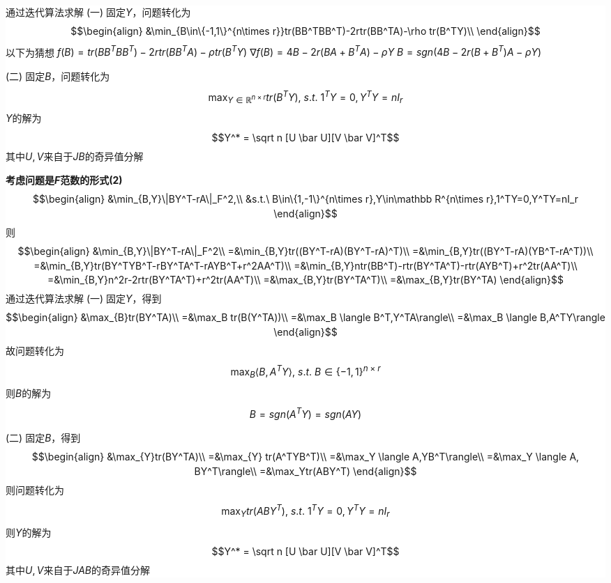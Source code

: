 通过迭代算法求解
(一) 固定$Y$，问题转化为
$$\begin{align}
&\min_{B\in\{-1,1\}^{n\times r}}tr(BB^TBB^T)-2rtr(BB^TA)-\rho tr(B^TY)\\
\end{align}$$
以下为猜想
$f(B) = tr(BB^TBB^T) -2rtr(BB^TA)-\rho tr(B^TY)$
$\nabla f(B) =4B -2r(BA+B^TA)-\rho Y$
$B = sgn(4B-2r(B+B^T)A-\rho Y)$

(二) 固定$B$，问题转化为
$$\max_{Y\in \mathbb R^{n\times r}}tr(B^TY),\ s.t.\ 1^TY=0,Y^TY=nI_r$$
$Y$的解为
$$Y^* = \sqrt n [U \bar U][V \bar V]^T$$
其中$U,V$来自于$JB$的奇异值分解

**考虑问题是$F$范数的形式(2)**
$$\begin{align}
&\min_{B,Y}\|BY^T-rA\|_F^2,\\
&s.t.\ B\in\{1,-1\}^{n\times r},Y\in\mathbb R^{n\times r},1^TY=0,Y^TY=nI_r
\end{align}$$
则
$$\begin{align}
&\min_{B,Y}\|BY^T-rA\|_F^2\\
=&\min_{B,Y}tr((BY^T-rA)(BY^T-rA)^T)\\
=&\min_{B,Y}tr((BY^T-rA)(YB^T-rA^T))\\
=&\min_{B,Y}tr(BY^TYB^T-rBY^TA^T-rAYB^T+r^2AA^T)\\
=&\min_{B,Y}ntr(BB^T)-rtr(BY^TA^T)-rtr(AYB^T)+r^2tr(AA^T)\\
=&\min_{B,Y}n^2r-2rtr(BY^TA^T)+r^2tr(AA^T)\\
=&\max_{B,Y}tr(BY^TA^T)\\
=&\max_{B,Y}tr(BY^TA)
\end{align}$$
通过迭代算法求解
(一) 固定$Y$，得到
$$\begin{align}
&\max_{B}tr(BY^TA)\\
=&\max_B tr(B(Y^TA))\\
=&\max_B \langle B^T,Y^TA\rangle\\
=&\max_B \langle B,A^TY\rangle
\end{align}$$
故问题转化为
$$\max_B\langle B, A^TY\rangle,\ s.t.\ B\in\{-1,1\}^{n\times r}$$
则$B$的解为
$$B = sgn(A^TY)=sgn(AY)$$

(二) 固定$B$，得到
$$\begin{align}
&\max_{Y}tr(BY^TA)\\
=&\max_{Y} tr(A^TYB^T)\\
=&\max_Y \langle A,YB^T\rangle\\
=&\max_Y \langle A, BY^T\rangle\\
=&\max_Ytr(ABY^T)
\end{align}$$
则问题转化为
$$\max_Ytr(ABY^T),\ s.t.\ 1^TY = 0,Y^TY=nI_r$$
则$Y$的解为
$$Y^* = \sqrt n [U \bar U][V \bar V]^T$$
其中$U,V$来自于$JAB$的奇异值分解
